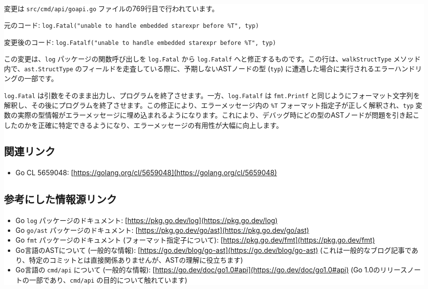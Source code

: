 変更は `src/cmd/api/goapi.go` ファイルの769行目で行われています。

元のコード:
`log.Fatal("unable to handle embedded starexpr before %T", typ)`

変更後のコード:
`log.Fatalf("unable to handle embedded starexpr before %T", typ)`

この変更は、`log` パッケージの関数呼び出しを `log.Fatal` から `log.Fatalf` へと修正するものです。この行は、`walkStructType` メソッド内で、`ast.StructType` のフィールドを走査している際に、予期しないASTノードの型 (`typ`) に遭遇した場合に実行されるエラーハンドリングの一部です。

`log.Fatal` は引数をそのまま出力し、プログラムを終了させます。一方、`log.Fatalf` は `fmt.Printf` と同じようにフォーマット文字列を解釈し、その後にプログラムを終了させます。この修正により、エラーメッセージ内の `%T` フォーマット指定子が正しく解釈され、`typ` 変数の実際の型情報がエラーメッセージに埋め込まれるようになります。これにより、デバッグ時にどの型のASTノードが問題を引き起こしたのかを正確に特定できるようになり、エラーメッセージの有用性が大幅に向上します。

## 関連リンク

*   Go CL 5659048: [https://golang.org/cl/5659048](https://golang.org/cl/5659048)

## 参考にした情報源リンク

*   Go `log` パッケージのドキュメント: [https://pkg.go.dev/log](https://pkg.go.dev/log)
*   Go `go/ast` パッケージのドキュメント: [https://pkg.go.dev/go/ast](https://pkg.go.dev/go/ast)
*   Go `fmt` パッケージのドキュメント (フォーマット指定子について): [https://pkg.go.dev/fmt](https://pkg.go.dev/fmt)
*   Go言語のASTについて (一般的な情報): [https://go.dev/blog/go-ast](https://go.dev/blog/go-ast) (これは一般的なブログ記事であり、特定のコミットとは直接関係ありませんが、ASTの理解に役立ちます)
*   Go言語の `cmd/api` について (一般的な情報): [https://go.dev/doc/go1.0#api](https://go.dev/doc/go1.0#api) (Go 1.0のリリースノートの一部であり、`cmd/api` の目的について触れています)

